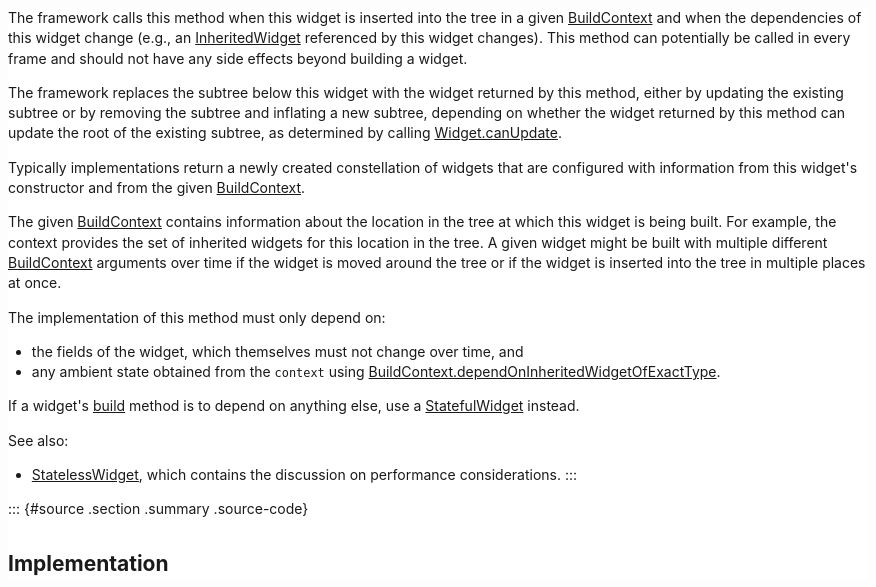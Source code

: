 The framework calls this method when this widget is inserted into the
tree in a given
[BuildContext](https://api.flutter.dev/flutter/widgets/BuildContext-class.html)
and when the dependencies of this widget change (e.g., an
[InheritedWidget](https://api.flutter.dev/flutter/widgets/InheritedWidget-class.html)
referenced by this widget changes). This method can potentially be
called in every frame and should not have any side effects beyond
building a widget.

The framework replaces the subtree below this widget with the widget
returned by this method, either by updating the existing subtree or by
removing the subtree and inflating a new subtree, depending on whether
the widget returned by this method can update the root of the existing
subtree, as determined by calling
[Widget.canUpdate](https://api.flutter.dev/flutter/widgets/Widget/canUpdate.html).

Typically implementations return a newly created constellation of
widgets that are configured with information from this widget\'s
constructor and from the given
[BuildContext](https://api.flutter.dev/flutter/widgets/BuildContext-class.html).

The given
[BuildContext](https://api.flutter.dev/flutter/widgets/BuildContext-class.html)
contains information about the location in the tree at which this widget
is being built. For example, the context provides the set of inherited
widgets for this location in the tree. A given widget might be built
with multiple different
[BuildContext](https://api.flutter.dev/flutter/widgets/BuildContext-class.html)
arguments over time if the widget is moved around the tree or if the
widget is inserted into the tree in multiple places at once.

The implementation of this method must only depend on:

-   the fields of the widget, which themselves must not change over
    time, and
-   any ambient state obtained from the `context` using
    [BuildContext.dependOnInheritedWidgetOfExactType](https://api.flutter.dev/flutter/widgets/BuildContext/dependOnInheritedWidgetOfExactType.html).

If a widget\'s
[build](../../views_after_auth_screens_events_manage_volunteer_group/ManageGroupScreen/build.html)
method is to depend on anything else, use a
[StatefulWidget](https://api.flutter.dev/flutter/widgets/StatefulWidget-class.html)
instead.

See also:

-   [StatelessWidget](https://api.flutter.dev/flutter/widgets/StatelessWidget-class.html),
    which contains the discussion on performance considerations.
:::

::: {#source .section .summary .source-code}
## Implementation
